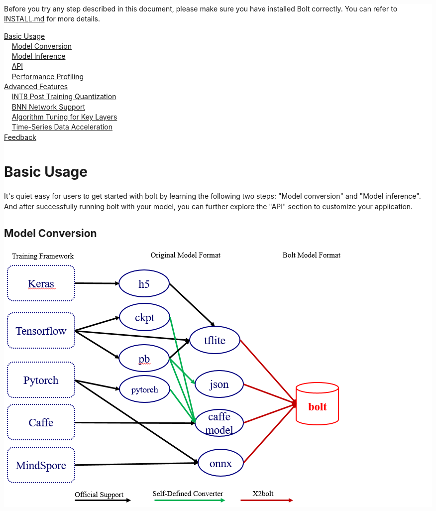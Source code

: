 Before you try any step described in this document, please make sure you have installed Bolt correctly. You can refer to [INSTALL.md](INSTALL.md) for more details.

[Basic Usage](#basic-usage)  
&nbsp;&nbsp;&nbsp;&nbsp;[Model Conversion](#model-conversion)   
&nbsp;&nbsp;&nbsp;&nbsp;[Model Inference](#model-inference)  
&nbsp;&nbsp;&nbsp;&nbsp;[API](#api)   
&nbsp;&nbsp;&nbsp;&nbsp;[Performance Profiling](#performance-profiling)  
[Advanced Features](#advanced-features)  
&nbsp;&nbsp;&nbsp;&nbsp;[INT8 Post Training Quantization](#int8-post-traning-quantization)  
&nbsp;&nbsp;&nbsp;&nbsp;[BNN Network Support](#bnn-network-support)  
&nbsp;&nbsp;&nbsp;&nbsp;[Algorithm Tuning for Key Layers](#algorithm-tuning-for-key-layers)  
&nbsp;&nbsp;&nbsp;&nbsp;[Time-Series Data Acceleration](#time-series-data-acceleration)  
[Feedback](#feedback) 

# Basic Usage

It's quiet easy for users to get started with bolt by learning the following two steps: "Model conversion" and "Model inference". And after successfully running bolt with your model,  you can further explore the "API" section to customize your application.

## Model Conversion

![ModelConversion](images/ModelConversion.PNG)
